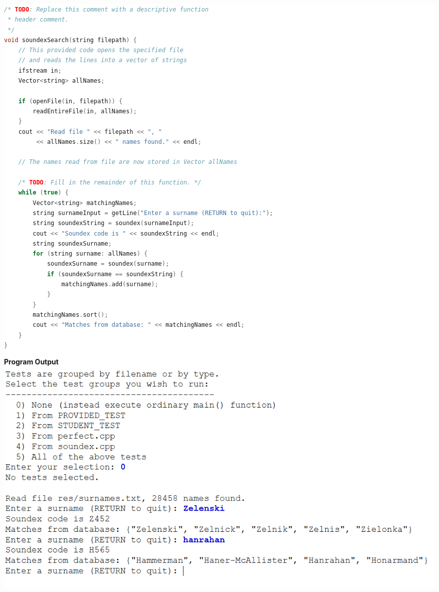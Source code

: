 
```cpp
/* TODO: Replace this comment with a descriptive function
 * header comment.
 */
void soundexSearch(string filepath) {
    // This provided code opens the specified file
    // and reads the lines into a vector of strings
    ifstream in;
    Vector<string> allNames;

    if (openFile(in, filepath)) {
        readEntireFile(in, allNames);
    }
    cout << "Read file " << filepath << ", "
         << allNames.size() << " names found." << endl;

    // The names read from file are now stored in Vector allNames

    /* TODO: Fill in the remainder of this function. */
    while (true) {
        Vector<string> matchingNames;
        string surnameInput = getLine("Enter a surname (RETURN to quit):");
        string soundexString = soundex(surnameInput);
        cout << "Soundex code is " << soundexString << endl;
        string soundexSurname;
        for (string surname: allNames) {
            soundexSurname = soundex(surname);
            if (soundexSurname == soundexString) {
                matchingNames.add(surname);
            }
        }
        matchingNames.sort();
        cout << "Matches from database: " << matchingNames << endl;
    }
}
```
**Program Output**![image.png](Assignment_1.assets/20230302_2140288419.png)
